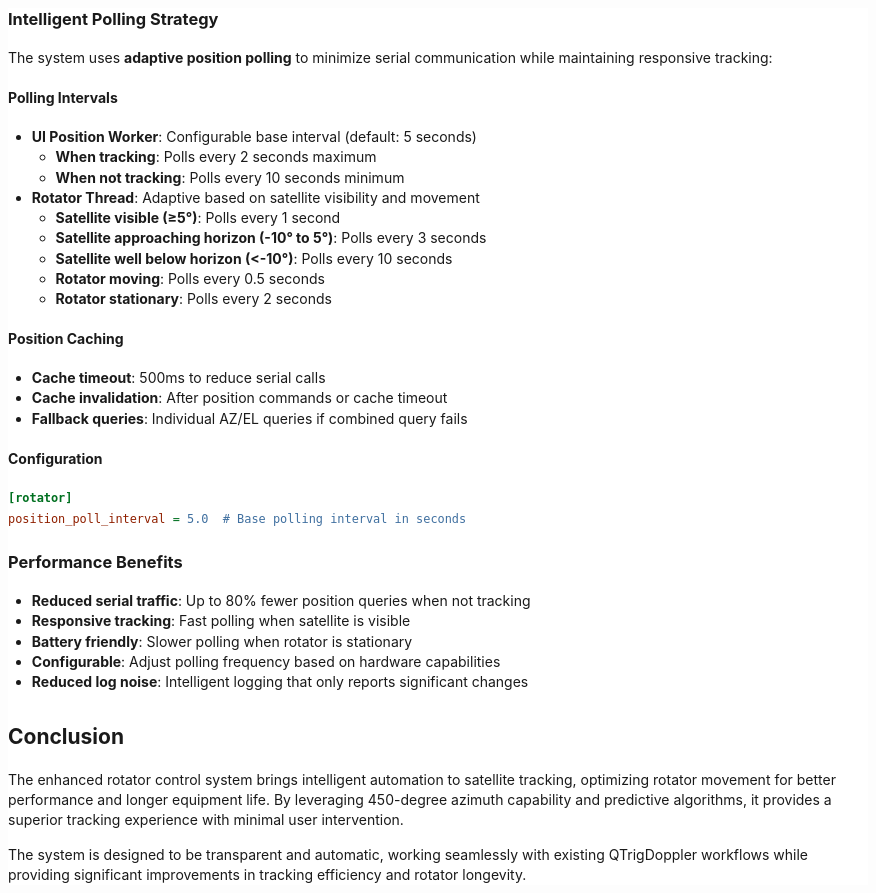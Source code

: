 ### Intelligent Polling Strategy

The system uses **adaptive position polling** to minimize serial communication while maintaining responsive tracking:

#### Polling Intervals
- **UI Position Worker**: Configurable base interval (default: 5 seconds)
  - **When tracking**: Polls every 2 seconds maximum
  - **When not tracking**: Polls every 10 seconds minimum
- **Rotator Thread**: Adaptive based on satellite visibility and movement
  - **Satellite visible (≥5°)**: Polls every 1 second
  - **Satellite approaching horizon (-10° to 5°)**: Polls every 3 seconds
  - **Satellite well below horizon (<-10°)**: Polls every 10 seconds
  - **Rotator moving**: Polls every 0.5 seconds
  - **Rotator stationary**: Polls every 2 seconds

#### Position Caching
- **Cache timeout**: 500ms to reduce serial calls
- **Cache invalidation**: After position commands or cache timeout
- **Fallback queries**: Individual AZ/EL queries if combined query fails

#### Configuration
```ini
[rotator]
position_poll_interval = 5.0  # Base polling interval in seconds
```

### Performance Benefits
- **Reduced serial traffic**: Up to 80% fewer position queries when not tracking
- **Responsive tracking**: Fast polling when satellite is visible
- **Battery friendly**: Slower polling when rotator is stationary
- **Configurable**: Adjust polling frequency based on hardware capabilities
- **Reduced log noise**: Intelligent logging that only reports significant changes

## Conclusion

The enhanced rotator control system brings intelligent automation to satellite tracking, optimizing rotator movement for better performance and longer equipment life. By leveraging 450-degree azimuth capability and predictive algorithms, it provides a superior tracking experience with minimal user intervention.

The system is designed to be transparent and automatic, working seamlessly with existing QTrigDoppler workflows while providing significant improvements in tracking efficiency and rotator longevity.